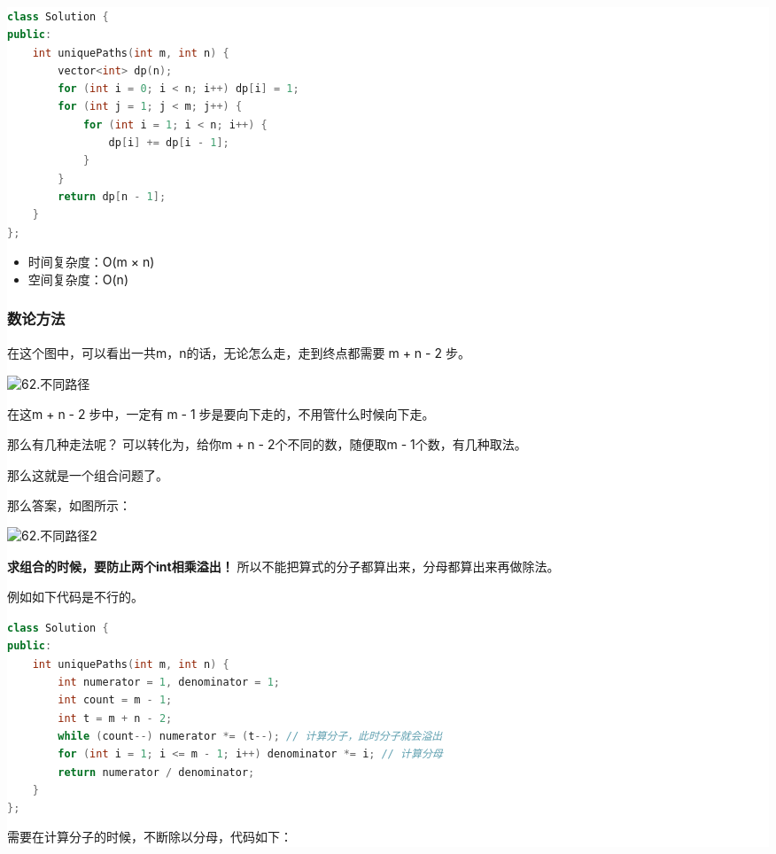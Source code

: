 ```CPP
class Solution {
public:
    int uniquePaths(int m, int n) {
        vector<int> dp(n);
        for (int i = 0; i < n; i++) dp[i] = 1;
        for (int j = 1; j < m; j++) {
            for (int i = 1; i < n; i++) {
                dp[i] += dp[i - 1];
            }
        }
        return dp[n - 1];
    }
};
```

* 时间复杂度：O(m × n)
* 空间复杂度：O(n)

### 数论方法

在这个图中，可以看出一共m，n的话，无论怎么走，走到终点都需要 m + n - 2 步。

![62.不同路径](https://code-thinking-1253855093.file.myqcloud.com/pics/20201209113602700-20230310120944078.png)

在这m + n - 2 步中，一定有 m - 1 步是要向下走的，不用管什么时候向下走。

那么有几种走法呢？ 可以转化为，给你m + n - 2个不同的数，随便取m - 1个数，有几种取法。

那么这就是一个组合问题了。

那么答案，如图所示：

![62.不同路径2](https://code-thinking-1253855093.file.myqcloud.com/pics/20201209113725324.png)

**求组合的时候，要防止两个int相乘溢出！** 所以不能把算式的分子都算出来，分母都算出来再做除法。

例如如下代码是不行的。

```CPP
class Solution {
public:
    int uniquePaths(int m, int n) {
        int numerator = 1, denominator = 1;
        int count = m - 1;
        int t = m + n - 2;
        while (count--) numerator *= (t--); // 计算分子，此时分子就会溢出
        for (int i = 1; i <= m - 1; i++) denominator *= i; // 计算分母
        return numerator / denominator;
    }
};

```

需要在计算分子的时候，不断除以分母，代码如下：
